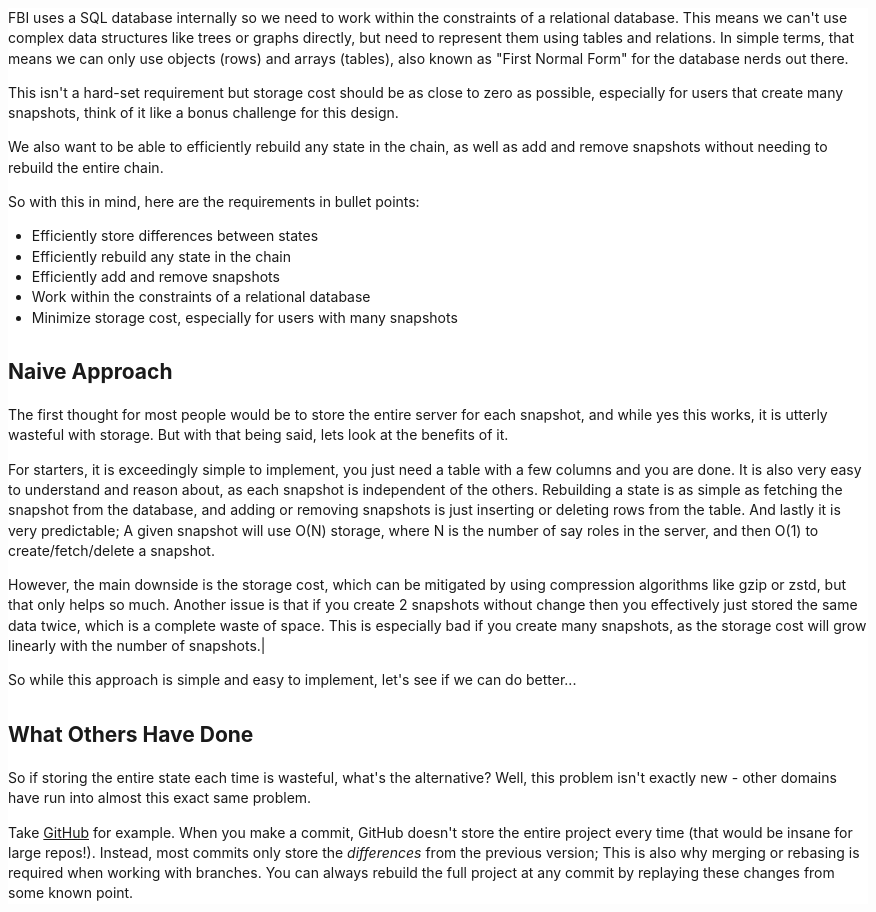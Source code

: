 FBI uses a SQL database internally so we need to work within the constraints of a relational database.
This means we can't use complex data structures like trees or graphs directly, but need to represent them using tables and relations.
In simple terms, that means we can only use objects (rows) and arrays (tables), also known as "First Normal Form" for the database nerds out there.

This isn't a hard-set requirement but storage cost should be as close to zero as possible, especially for users that create many snapshots, think of it like a bonus challenge for this design.

We also want to be able to efficiently rebuild any state in the chain, as well as add and remove snapshots without needing to rebuild the entire chain.

So with this in mind, here are the requirements in bullet points:
- Efficiently store differences between states
- Efficiently rebuild any state in the chain
- Efficiently add and remove snapshots
- Work within the constraints of a relational database
- Minimize storage cost, especially for users with many snapshots

## Naive Approach
The first thought for most people would be to store the entire server for each snapshot, and while yes this works, it is utterly wasteful with storage.
But with that being said, lets look at the benefits of it.

For starters, it is exceedingly simple to implement, you just need a table with a few columns and you are done.
It is also very easy to understand and reason about, as each snapshot is independent of the others.
Rebuilding a state is as simple as fetching the snapshot from the database, and adding or removing snapshots is just inserting or deleting rows from the table.
And lastly it is very predictable; A given snapshot will use O(N) storage, where N is the number of say roles in the server, and then O(1) to create/fetch/delete a snapshot.

However, the main downside is the storage cost, which can be mitigated by using compression algorithms like gzip or zstd, but that only helps so much.
Another issue is that if you create 2 snapshots without change then you effectively just stored the same data twice, which is a complete waste of space.
This is especially bad if you create many snapshots, as the storage cost will grow linearly with the number of snapshots.|

So while this approach is simple and easy to implement, let's see if we can do better...

## What Others Have Done
So if storing the entire state each time is wasteful, what's the alternative? Well, this problem isn't exactly new - other domains have run into almost this exact same problem.

Take [GitHub](https://github.com) for example. When you make a commit, GitHub doesn't store the entire project every time (that would be insane for large repos!).
Instead, most commits only store the *differences* from the previous version; This is also why merging or rebasing is required when working with branches.
You can always rebuild the full project at any commit by replaying these changes from some known point.
